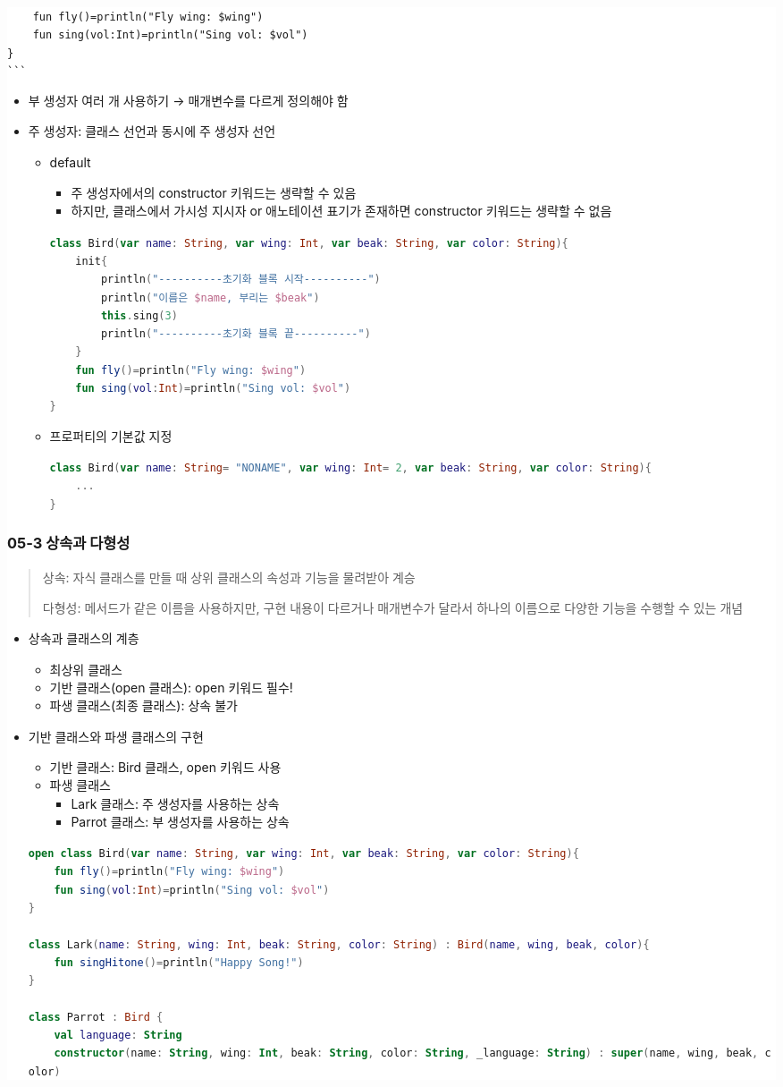         fun fly()=println("Fly wing: $wing")
        fun sing(vol:Int)=println("Sing vol: $vol")
    }
    ```

  - 부 생성자 여러 개 사용하기 → 매개변수를 다르게 정의해야 함

- 주 생성자: 클래스 선언과 동시에 주 생성자 선언

  - default

    - 주 생성자에서의 constructor 키워드는 생략할 수 있음
    - 하지만, 클래스에서 가시성 지시자 or 애노테이션 표기가 존재하면 constructor 키워드는 생략할 수 없음

    ```kotlin
    class Bird(var name: String, var wing: Int, var beak: String, var color: String){
        init{
            println("----------초기화 블록 시작----------")
            println("이름은 $name, 부리는 $beak")
            this.sing(3)
            println("----------초기화 블록 끝----------")
        }
        fun fly()=println("Fly wing: $wing")
        fun sing(vol:Int)=println("Sing vol: $vol")
    }
    ```

  - 프로퍼티의 기본값 지정

    ```kotlin
    class Bird(var name: String= "NONAME", var wing: Int= 2, var beak: String, var color: String){
        ...
    }
    ```



### 05-3 상속과 다형성

> 상속: 자식 클래스를 만들 때 상위 클래스의 속성과 기능을 물려받아 계승
>
> 다형성: 메서드가 같은 이름을 사용하지만, 구현 내용이 다르거나 매개변수가 달라서 하나의 이름으로 다양한 기능을 수행할 수 있는 개념

- 상속과 클래스의 계층

  - 최상위 클래스
  - 기반 클래스(open 클래스): open 키워드 필수!
  - 파생 클래스(최종 클래스): 상속 불가

- 기반 클래스와 파생 클래스의 구현

  - 기반 클래스: Bird 클래스, open 키워드 사용
  - 파생 클래스
    - Lark 클래스: 주 생성자를 사용하는 상속
    - Parrot 클래스: 부 생성자를 사용하는 상속

  ```kotlin
  open class Bird(var name: String, var wing: Int, var beak: String, var color: String){
      fun fly()=println("Fly wing: $wing")
      fun sing(vol:Int)=println("Sing vol: $vol")
  }
  
  class Lark(name: String, wing: Int, beak: String, color: String) : Bird(name, wing, beak, color){
      fun singHitone()=println("Happy Song!")
  }
  
  class Parrot : Bird {
      val language: String
      constructor(name: String, wing: Int, beak: String, color: String, _language: String) : super(name, wing, beak, color)
  ```